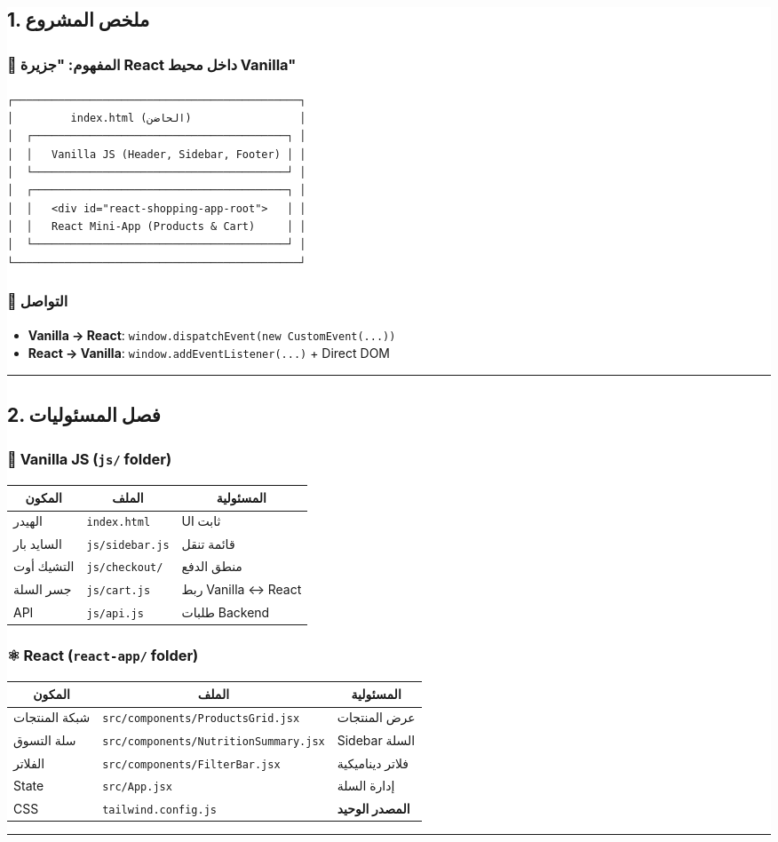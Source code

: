
## 1. ملخص المشروع

### 🎯 **المفهوم: "جزيرة React داخل محيط Vanilla"**

```
┌─────────────────────────────────────────────┐
│         index.html (الحاضن)                 │
│  ┌────────────────────────────────────────┐ │
│  │   Vanilla JS (Header, Sidebar, Footer) │ │
│  └────────────────────────────────────────┘ │
│  ┌────────────────────────────────────────┐ │
│  │   <div id="react-shopping-app-root">   │ │
│  │   React Mini-App (Products & Cart)     │ │
│  └────────────────────────────────────────┘ │
└─────────────────────────────────────────────┘
```

### 🔗 **التواصل**
- **Vanilla → React**: `window.dispatchEvent(new CustomEvent(...))`
- **React → Vanilla**: `window.addEventListener(...)` + Direct DOM

---

## 2. فصل المسئوليات

### 🍦 **Vanilla JS (`js/` folder)**

| المكون | الملف | المسئولية |
|--------|------|-----------|
| الهيدر | `index.html` | UI ثابت |
| السايد بار | `js/sidebar.js` | قائمة تنقل |
| التشيك أوت | `js/checkout/` | منطق الدفع |
| جسر السلة | `js/cart.js` | ربط Vanilla ↔ React |
| API | `js/api.js` | طلبات Backend |

### ⚛️ **React (`react-app/` folder)**

| المكون | الملف | المسئولية |
|--------|------|-----------|
| شبكة المنتجات | `src/components/ProductsGrid.jsx` | عرض المنتجات |
| سلة التسوق | `src/components/NutritionSummary.jsx` | Sidebar السلة |
| الفلاتر | `src/components/FilterBar.jsx` | فلاتر ديناميكية |
| State | `src/App.jsx` | إدارة السلة |
| CSS | `tailwind.config.js` | **المصدر الوحيد** |

---
